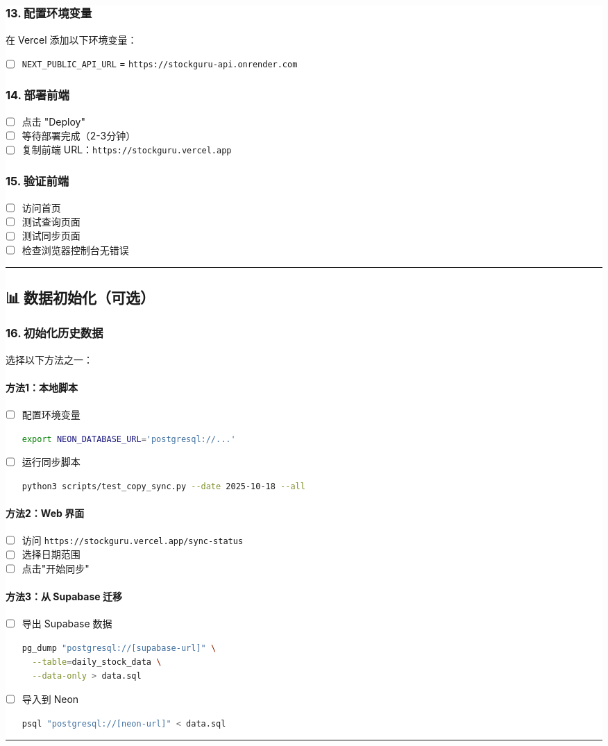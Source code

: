 ### 13. 配置环境变量
在 Vercel 添加以下环境变量：

- [ ] `NEXT_PUBLIC_API_URL` = `https://stockguru-api.onrender.com`

### 14. 部署前端
- [ ] 点击 "Deploy"
- [ ] 等待部署完成（2-3分钟）
- [ ] 复制前端 URL：`https://stockguru.vercel.app`

### 15. 验证前端
- [ ] 访问首页
- [ ] 测试查询页面
- [ ] 测试同步页面
- [ ] 检查浏览器控制台无错误

---

## 📊 数据初始化（可选）

### 16. 初始化历史数据
选择以下方法之一：

#### 方法1：本地脚本
- [ ] 配置环境变量
  ```bash
  export NEON_DATABASE_URL='postgresql://...'
  ```
- [ ] 运行同步脚本
  ```bash
  python3 scripts/test_copy_sync.py --date 2025-10-18 --all
  ```

#### 方法2：Web 界面
- [ ] 访问 `https://stockguru.vercel.app/sync-status`
- [ ] 选择日期范围
- [ ] 点击"开始同步"

#### 方法3：从 Supabase 迁移
- [ ] 导出 Supabase 数据
  ```bash
  pg_dump "postgresql://[supabase-url]" \
    --table=daily_stock_data \
    --data-only > data.sql
  ```
- [ ] 导入到 Neon
  ```bash
  psql "postgresql://[neon-url]" < data.sql
  ```

---
